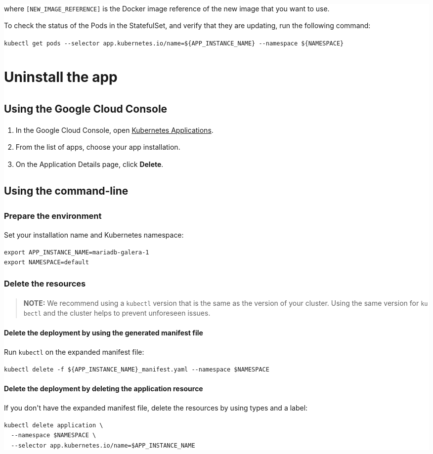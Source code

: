 where `[NEW_IMAGE_REFERENCE]` is the Docker image reference of the
new image that you want to use.

To check the status of the Pods in the StatefulSet, and verify that
they are updating, run the following command:

```shell
kubectl get pods --selector app.kubernetes.io/name=${APP_INSTANCE_NAME} --namespace ${NAMESPACE}
```

# Uninstall the app

## Using the Google Cloud Console

1. In the Google Cloud Console, open
   [Kubernetes Applications](https://console.cloud.google.com/kubernetes/application).

1. From the list of apps, choose your app installation.

1. On the Application Details page, click **Delete**.

## Using the command-line

### Prepare the environment

Set your installation name and Kubernetes namespace:

```shell
export APP_INSTANCE_NAME=mariadb-galera-1
export NAMESPACE=default
```

### Delete the resources

> **NOTE:** We recommend using a `kubectl` version that is the same
> as the version of your cluster. Using the same version for `kubectl`
> and the cluster helps to prevent unforeseen issues.

#### Delete the deployment by using the generated manifest file

Run `kubectl` on the expanded manifest file:

```shell
kubectl delete -f ${APP_INSTANCE_NAME}_manifest.yaml --namespace $NAMESPACE
```

#### Delete the deployment by deleting the application resource

If you don't have the expanded manifest file, delete the resources by using types
and a label:

```shell
kubectl delete application \
  --namespace $NAMESPACE \
  --selector app.kubernetes.io/name=$APP_INSTANCE_NAME
```
